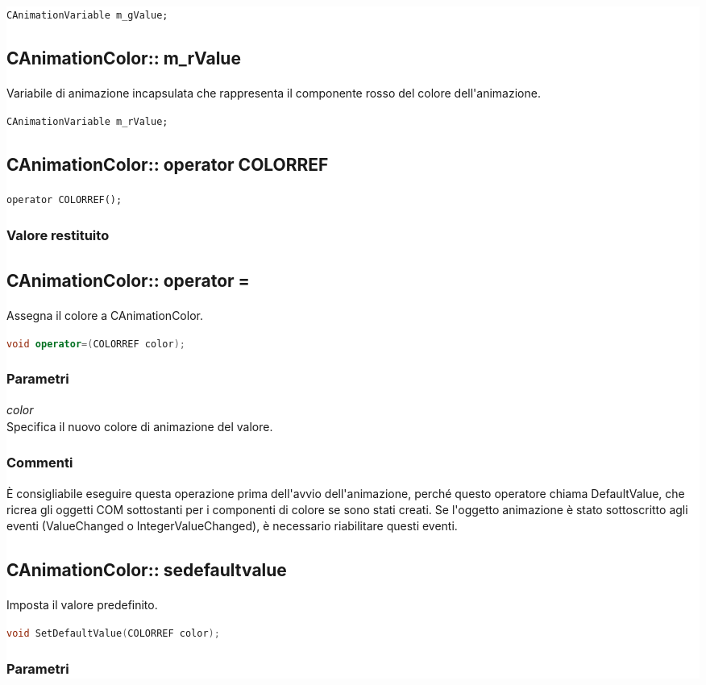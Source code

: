 ```
CAnimationVariable m_gValue;
```

## <a name="canimationcolorm_rvalue"></a><a name="m_rvalue"></a> CAnimationColor:: m_rValue

Variabile di animazione incapsulata che rappresenta il componente rosso del colore dell'animazione.

```
CAnimationVariable m_rValue;
```

## <a name="canimationcoloroperator-colorref"></a><a name="operator_colorref"></a> CAnimationColor:: operator COLORREF

```
operator COLORREF();
```

### <a name="return-value"></a>Valore restituito

## <a name="canimationcoloroperator"></a><a name="operator_eq"></a> CAnimationColor:: operator =

Assegna il colore a CAnimationColor.

```cpp
void operator=(COLORREF color);
```

### <a name="parameters"></a>Parametri

*color*<br/>
Specifica il nuovo colore di animazione del valore.

### <a name="remarks"></a>Commenti

È consigliabile eseguire questa operazione prima dell'avvio dell'animazione, perché questo operatore chiama DefaultValue, che ricrea gli oggetti COM sottostanti per i componenti di colore se sono stati creati. Se l'oggetto animazione è stato sottoscritto agli eventi (ValueChanged o IntegerValueChanged), è necessario riabilitare questi eventi.

## <a name="canimationcolorsetdefaultvalue"></a><a name="setdefaultvalue"></a> CAnimationColor:: sedefaultvalue

Imposta il valore predefinito.

```cpp
void SetDefaultValue(COLORREF color);
```

### <a name="parameters"></a>Parametri
